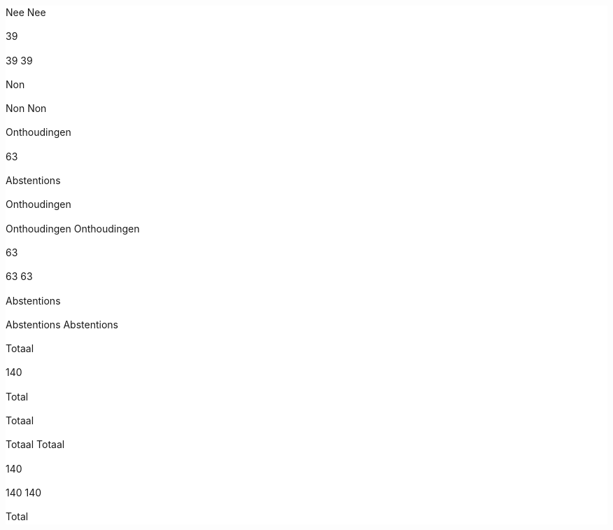 Nee
Nee


39

39
39


Non

Non
Non



Onthoudingen


63


Abstentions



Onthoudingen

Onthoudingen
Onthoudingen


63

63
63


Abstentions

Abstentions
Abstentions



Totaal


140


Total



Totaal

Totaal
Totaal


140

140
140


Total
